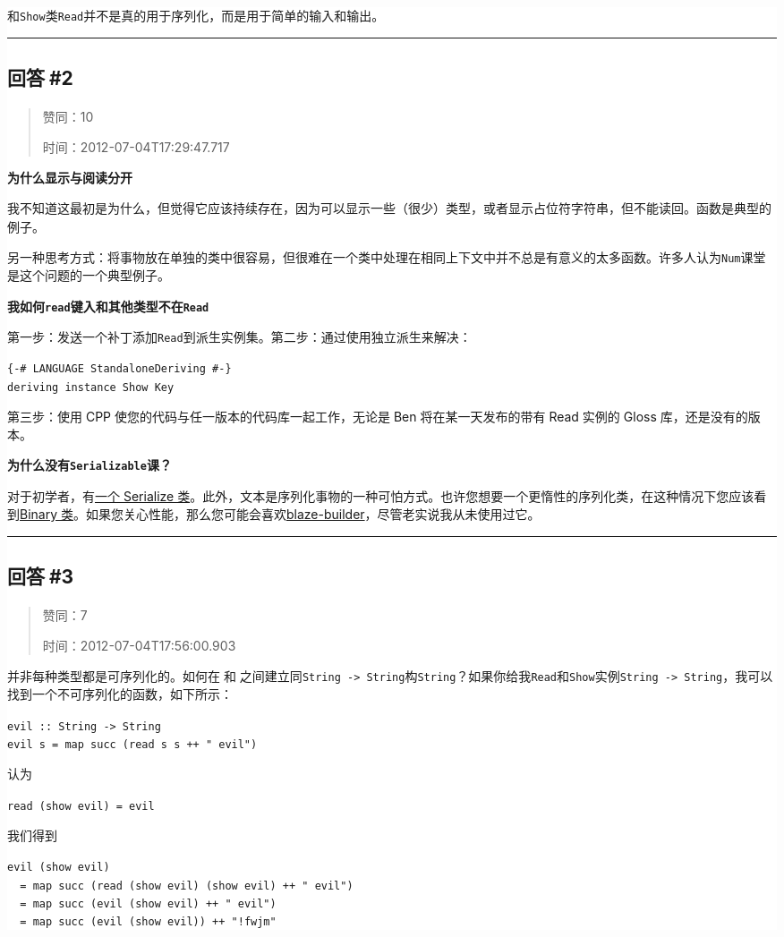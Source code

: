 和`Show`类`Read`并不是真的用于序列化，而是用于简单的输入和输出。

* * *

## 回答 #2

> 赞同：10
> 
> 时间：2012-07-04T17:29:47.717

**为什么显示与阅读分开**

我不知道这最初是为什么，但觉得它应该持续存在，因为可以显示一些（很少）类型，或者显示占位符字符串，但不能读回。函数是典型的例子。

另一种思考方式：将事物放在单独的类中很容易，但很难在一个类中处理在相同上下文中并不总是有意义的太多函数。许多人认为`Num`课堂是这个问题的一个典型例子。

**我如何`read`键入和其他类型不在`Read`**

第一步：发送一个补丁添加`Read`到派生实例集。第二步：通过使用独立派生来解决：

```
{-# LANGUAGE StandaloneDeriving #-}
deriving instance Show Key 
```

第三步：使用 CPP 使您的代码与任一版本的代码库一起工作，无论是 Ben 将在某一天发布的带有 Read 实例的 Gloss 库，还是没有的版本。

**为什么没有`Serializable`课？**

对于初学者，有[一个 Serialize 类](http://hackage.haskell.org/packages/archive/cereal/0.3.5.2/doc/html/Data-Serialize.html)。此外，文本是序列化事物的一种可怕方式。也许您想要一个更惰性的序列化类，在这种情况下您应该看到[Binary 类](http://hackage.haskell.org/packages/archive/binary/0.5.1.0/doc/html/Data-Binary.html)。如果您关心性能，那么您可能会喜欢[blaze-builder](http://hackage.haskell.org/package/blaze-builder)，尽管老实说我从未使用过它。

* * *

## 回答 #3

> 赞同：7
> 
> 时间：2012-07-04T17:56:00.903

并非每种类型都是可序列化的。如何在 和 之间建立同`String -> String`构`String`？如果你给我`Read`和`Show`实例`String -> String`，我可以找到一个不可序列化的函数，如下所示：

```
evil :: String -> String
evil s = map succ (read s s ++ " evil") 
```

认为

```
read (show evil) = evil 
```

我们得到

```
evil (show evil)
  = map succ (read (show evil) (show evil) ++ " evil")
  = map succ (evil (show evil) ++ " evil")
  = map succ (evil (show evil)) ++ "!fwjm" 
```
